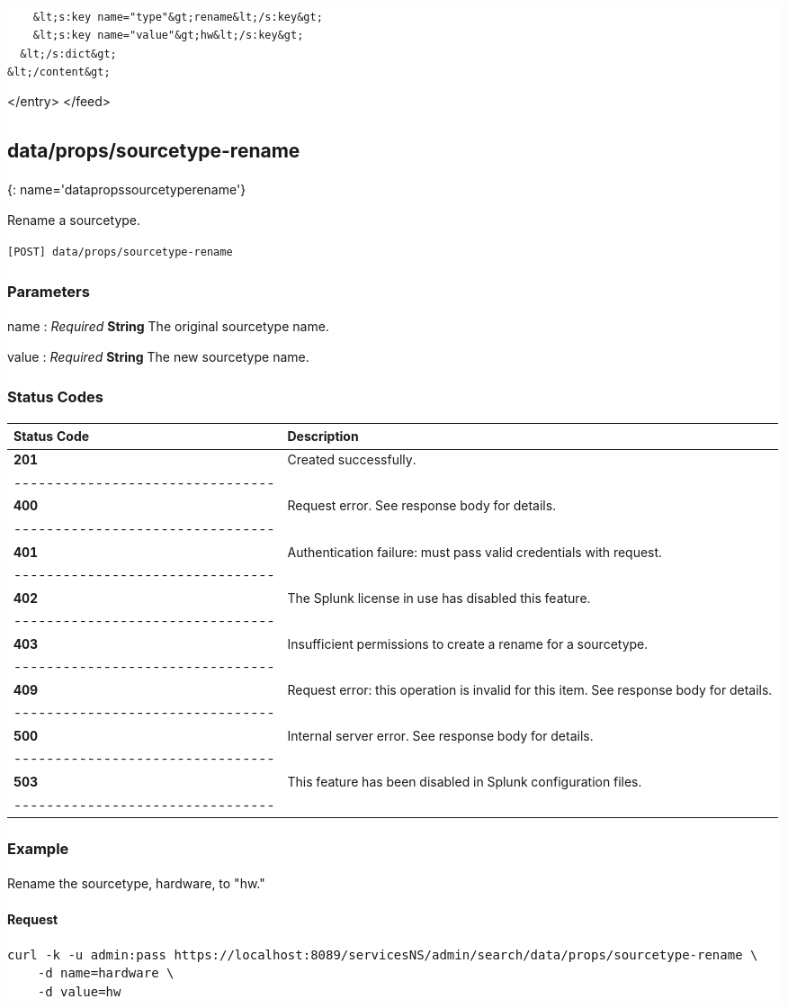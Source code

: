         &lt;s:key name="type"&gt;rename&lt;/s:key&gt;
        &lt;s:key name="value"&gt;hw&lt;/s:key&gt;
      &lt;/s:dict&gt;
    &lt;/content&gt;
  &lt;/entry&gt;
&lt;/feed&gt;
</code></pre>

## data/props/sourcetype-rename
{: name='datapropssourcetyperename'}

Rename a sourcetype.

	[POST] data/props/sourcetype-rename

### Parameters

name
: _Required_ **String** The original sourcetype name.

value
: _Required_ **String** The new sourcetype name.

### Status Codes

| Status Code       | Description |
|:------------------|:------------|
| **201** | Created successfully. |
|--------------------------------
| **400** | Request error.  See response body for details. |
|--------------------------------
| **401** | Authentication failure: must pass valid credentials with request. |
|--------------------------------
| **402** | The Splunk license in use has disabled this feature. |
|--------------------------------
| **403** | Insufficient permissions to create a rename for a sourcetype. |
|--------------------------------
| **409** | Request error: this operation is invalid for this item.  See response body for details. |
|--------------------------------
| **500** | Internal server error.  See response body for details. |
|--------------------------------
| **503** | This feature has been disabled in Splunk configuration files. |
|--------------------------------

### Example

Rename the sourcetype, hardware, to "hw."

#### Request
<pre class='terminal'>
curl -k -u admin:pass https://localhost:8089/servicesNS/admin/search/data/props/sourcetype-rename \
	-d name=hardware \
	-d value=hw
</pre>
<p></p>
